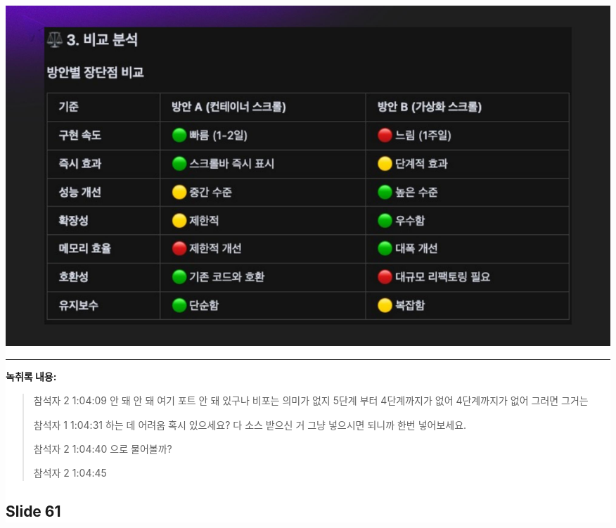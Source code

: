 ![slide-60.jpg](images/slide-60.jpg)

---

**녹취록 내용:**
> 참석자 2 1:04:09
> 안 돼 안 돼 여기 포트 안 돼 있구나 비포는 의미가 없지 5단계 부터 4단계까지가 없어 4단계까지가 없어 그러면 그거는
> 
> 참석자 1 1:04:31
> 하는 데 어려움 혹시 있으세요? 다 소스 받으신 거 그냥 넣으시면 되니까 한번 넣어보세요.
> 
> 참석자 2 1:04:40
> 으로 물어볼까?
> 
> 참석자 2 1:04:45

## Slide 61